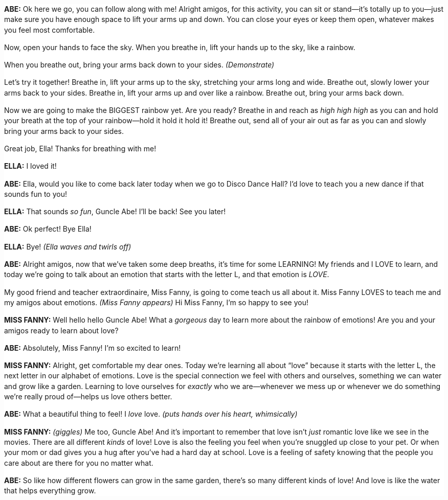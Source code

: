 **ABE:** Ok here we go, you can follow along with me! Alright amigos, for this activity, you can sit or stand—it’s totally up to you—just make sure you have enough space to lift your arms up and down. You can close your eyes or keep them open, whatever makes you feel most comfortable.

Now, open your hands to face the sky. When you breathe in, lift your hands up to the sky, like a rainbow.

When you breathe out, bring your arms back down to your sides. _(Demonstrate)_

Let’s try it together! Breathe in, lift your arms up to the sky, stretching your arms long and wide. Breathe out, slowly lower your arms back to your sides. Breathe in, lift your arms up and over like a rainbow. Breathe out, bring your arms back down.

Now we are going to make the BIGGEST rainbow yet. Are you ready? Breathe in and reach as _high high high_ as you can and hold your breath at the top of your rainbow—hold it hold it hold it! Breathe out, send all of your air out as far as you can and slowly bring your arms back to your sides.

Great job, Ella! Thanks for breathing with me!

**ELLA:** I loved it!

**ABE:** Ella, would you like to come back later today when we go to Disco Dance Hall? I’d love to teach you a new dance if that sounds fun to you!

**ELLA:** That sounds _so fun_, Guncle Abe! I’ll be back! See you later!

**ABE:** Ok perfect! Bye Ella!

**ELLA:** Bye! _(Ella waves and twirls off)_

**ABE:** Alright amigos, now that we’ve taken some deep breaths, it’s time for some LEARNING! My friends and I LOVE to learn, and today we’re going to talk about an emotion that starts with the letter L, and that emotion is _LOVE_.

My good friend and teacher extraordinaire, Miss Fanny, is going to come teach us all about it. Miss Fanny LOVES to teach me and my amigos about emotions. _(Miss Fanny appears)_ Hi Miss Fanny, I’m so happy to see you!

**MISS FANNY:** Well hello hello Guncle Abe! What a _gorgeous_ day to learn more about the rainbow of emotions! Are you and your amigos ready to learn about love?

**ABE:** Absolutely, Miss Fanny! I’m so excited to learn!

**MISS FANNY:** Alright, get comfortable my dear ones. Today we’re learning all about “love” because it starts with the letter L, the next letter in our alphabet of emotions. Love is the special connection we feel with others and ourselves, something we can water and grow like a garden. Learning to love ourselves for _exactly_ who we are—whenever we mess up or whenever we do something we’re really proud of—helps us love others better.

**ABE:** What a beautiful thing to feel! I _love_ love. _(puts hands over his heart, whimsically)_

**MISS FANNY:** _(giggles)_ Me too, Guncle Abe! And it’s important to remember that love isn’t _just_ romantic love like we see in the movies. There are all different _kinds_ of love! Love is also the feeling you feel when you’re snuggled up close to your pet. Or when your mom or dad gives you a hug after you’ve had a hard day at school. Love is a feeling of safety knowing that the people you care about are there for you no matter what.

**ABE:** So like how different flowers can grow in the same garden, there’s so many different kinds of love! And love is like the water that helps everything grow.
